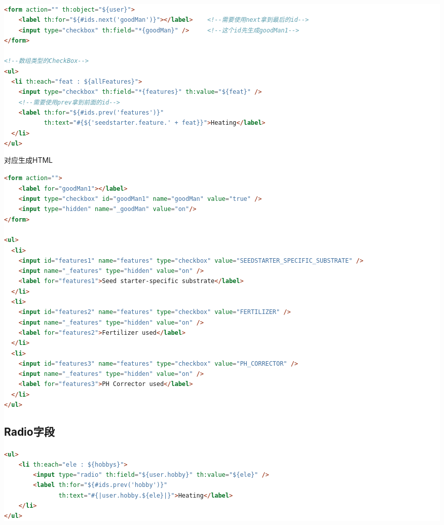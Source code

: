 ```html
<form action="" th:object="${user}">
    <label th:for="${#ids.next('goodMan')}"></label>	<!--需要使用next拿到最后的id-->
    <input type="checkbox" th:field="*{goodMan}" /> 	<!--这个id先生成goodMan1-->
</form>

<!--数组类型的CheckBox-->
<ul>
  <li th:each="feat : ${allFeatures}">
    <input type="checkbox" th:field="*{features}" th:value="${feat}" />
    <!--需要使用prev拿到前面的id-->
    <label th:for="${#ids.prev('features')}" 
           th:text="#{${'seedstarter.feature.' + feat}}">Heating</label>
  </li>
</ul>
```

对应生成HTML

```html
<form action="">
    <label for="goodMan1"></label>
    <input type="checkbox" id="goodMan1" name="goodMan" value="true" />
    <input type="hidden" name="_goodMan" value="on"/>  
</form>

<ul>
  <li>
    <input id="features1" name="features" type="checkbox" value="SEEDSTARTER_SPECIFIC_SUBSTRATE" />
    <input name="_features" type="hidden" value="on" />
    <label for="features1">Seed starter-specific substrate</label>
  </li>
  <li>
    <input id="features2" name="features" type="checkbox" value="FERTILIZER" />
    <input name="_features" type="hidden" value="on" />
    <label for="features2">Fertilizer used</label>
  </li>
  <li>
    <input id="features3" name="features" type="checkbox" value="PH_CORRECTOR" />
    <input name="_features" type="hidden" value="on" />
    <label for="features3">PH Corrector used</label>
  </li>
</ul>
```

## Radio字段

```html
<ul>
    <li th:each="ele : ${hobbys}">
        <input type="radio" th:field="${user.hobby}" th:value="${ele}" />
        <label th:for="${#ids.prev('hobby')}" 
               th:text="#{|user.hobby.${ele}|}">Heating</label>
    </li>
</ul>
```
